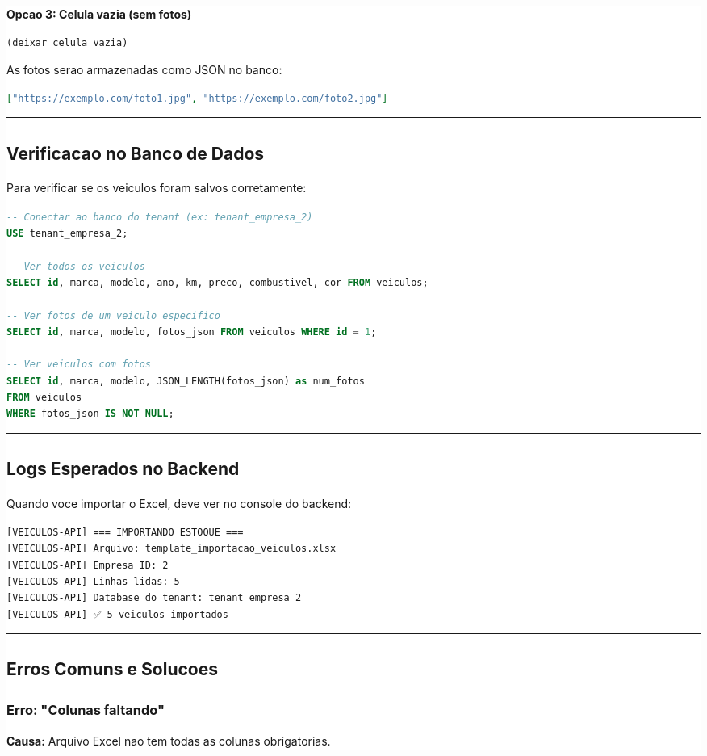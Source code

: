 **Opcao 3: Celula vazia (sem fotos)**
```
(deixar celula vazia)
```

As fotos serao armazenadas como JSON no banco:
```json
["https://exemplo.com/foto1.jpg", "https://exemplo.com/foto2.jpg"]
```

---

## Verificacao no Banco de Dados

Para verificar se os veiculos foram salvos corretamente:

```sql
-- Conectar ao banco do tenant (ex: tenant_empresa_2)
USE tenant_empresa_2;

-- Ver todos os veiculos
SELECT id, marca, modelo, ano, km, preco, combustivel, cor FROM veiculos;

-- Ver fotos de um veiculo especifico
SELECT id, marca, modelo, fotos_json FROM veiculos WHERE id = 1;

-- Ver veiculos com fotos
SELECT id, marca, modelo, JSON_LENGTH(fotos_json) as num_fotos
FROM veiculos
WHERE fotos_json IS NOT NULL;
```

---

## Logs Esperados no Backend

Quando voce importar o Excel, deve ver no console do backend:

```
[VEICULOS-API] === IMPORTANDO ESTOQUE ===
[VEICULOS-API] Arquivo: template_importacao_veiculos.xlsx
[VEICULOS-API] Empresa ID: 2
[VEICULOS-API] Linhas lidas: 5
[VEICULOS-API] Database do tenant: tenant_empresa_2
[VEICULOS-API] ✅ 5 veiculos importados
```

---

## Erros Comuns e Solucoes

### Erro: "Colunas faltando"
**Causa:** Arquivo Excel nao tem todas as colunas obrigatorias.
